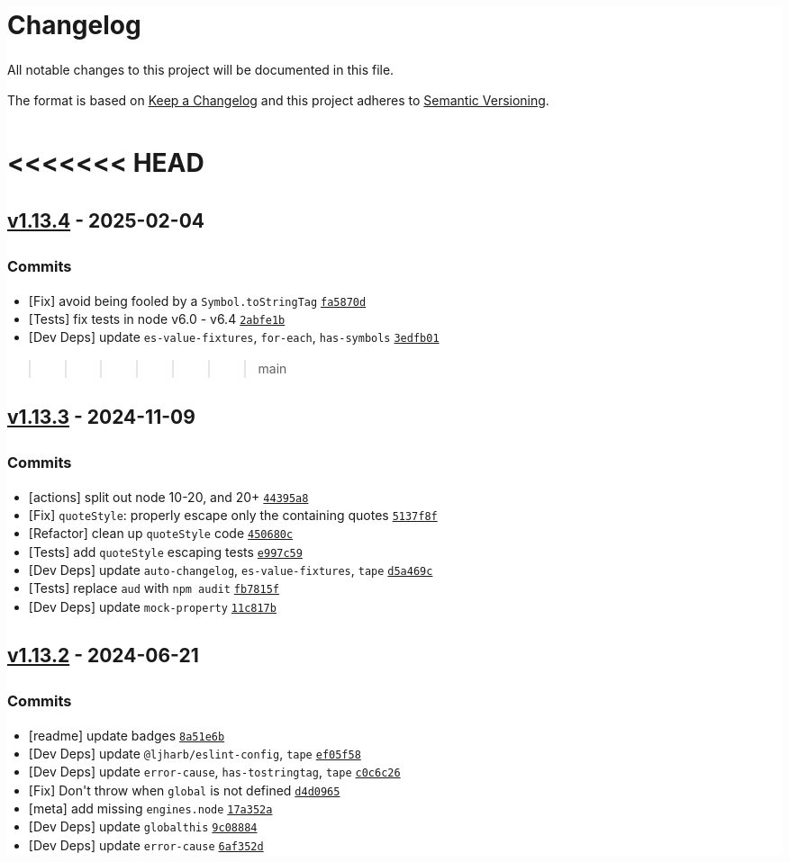 # Changelog

All notable changes to this project will be documented in this file.

The format is based on [Keep a Changelog](https://keepachangelog.com/en/1.0.0/)
and this project adheres to [Semantic Versioning](https://semver.org/spec/v2.0.0.html).

<<<<<<< HEAD
=======
## [v1.13.4](https://github.com/inspect-js/object-inspect/compare/v1.13.3...v1.13.4) - 2025-02-04

### Commits

- [Fix] avoid being fooled by a `Symbol.toStringTag` [`fa5870d`](https://github.com/inspect-js/object-inspect/commit/fa5870da468a525d2f20193700f70752f506cbf7)
- [Tests] fix tests in node v6.0 - v6.4 [`2abfe1b`](https://github.com/inspect-js/object-inspect/commit/2abfe1bc3c69f9293c07c5cd65a9d7d87a628b84)
- [Dev Deps] update `es-value-fixtures`, `for-each`, `has-symbols` [`3edfb01`](https://github.com/inspect-js/object-inspect/commit/3edfb01cc8cce220fba0dfdfe2dc8bc955758cdd)

>>>>>>> main
## [v1.13.3](https://github.com/inspect-js/object-inspect/compare/v1.13.2...v1.13.3) - 2024-11-09

### Commits

- [actions] split out node 10-20, and 20+ [`44395a8`](https://github.com/inspect-js/object-inspect/commit/44395a8fc1deda6718a5e125e86b9ffcaa1c7580)
- [Fix] `quoteStyle`: properly escape only the containing quotes [`5137f8f`](https://github.com/inspect-js/object-inspect/commit/5137f8f7bea69a7fc671bb683fd35f244f38fc52)
- [Refactor] clean up `quoteStyle` code [`450680c`](https://github.com/inspect-js/object-inspect/commit/450680cd50de4e689ee3b8e1d6db3a1bcf3fc18c)
- [Tests] add `quoteStyle` escaping tests [`e997c59`](https://github.com/inspect-js/object-inspect/commit/e997c595aeaea84fd98ca35d7e1c3b5ab3ae26e0)
- [Dev Deps] update `auto-changelog`, `es-value-fixtures`, `tape` [`d5a469c`](https://github.com/inspect-js/object-inspect/commit/d5a469c99ec07ccaeafc36ac4b36a93285086d48)
- [Tests] replace `aud` with `npm audit` [`fb7815f`](https://github.com/inspect-js/object-inspect/commit/fb7815f9b72cae277a04f65bbb0543f85b88be62)
- [Dev Deps] update `mock-property` [`11c817b`](https://github.com/inspect-js/object-inspect/commit/11c817bf10392aa017755962ba6bc89d731359ee)

## [v1.13.2](https://github.com/inspect-js/object-inspect/compare/v1.13.1...v1.13.2) - 2024-06-21

### Commits

- [readme] update badges [`8a51e6b`](https://github.com/inspect-js/object-inspect/commit/8a51e6bedaf389ec40cc4659e9df53e8543d176e)
- [Dev Deps] update `@ljharb/eslint-config`, `tape` [`ef05f58`](https://github.com/inspect-js/object-inspect/commit/ef05f58c9761a41416ab907299bf0fa79517014b)
- [Dev Deps] update `error-cause`, `has-tostringtag`, `tape` [`c0c6c26`](https://github.com/inspect-js/object-inspect/commit/c0c6c26c44cee6671f7c5d43d2b91d27c5c00d90)
- [Fix] Don't throw when `global` is not defined [`d4d0965`](https://github.com/inspect-js/object-inspect/commit/d4d096570f7dbd0e03266a96de11d05eb7b63e0f)
- [meta] add missing `engines.node` [`17a352a`](https://github.com/inspect-js/object-inspect/commit/17a352af6fe1ba6b70a19081674231eb1a50c940)
- [Dev Deps] update `globalthis` [`9c08884`](https://github.com/inspect-js/object-inspect/commit/9c08884aa662a149e2f11403f413927736b97da7)
- [Dev Deps] update `error-cause` [`6af352d`](https://github.com/inspect-js/object-inspect/commit/6af352d7c3929a4cc4c55768c27bf547a5e900f4)